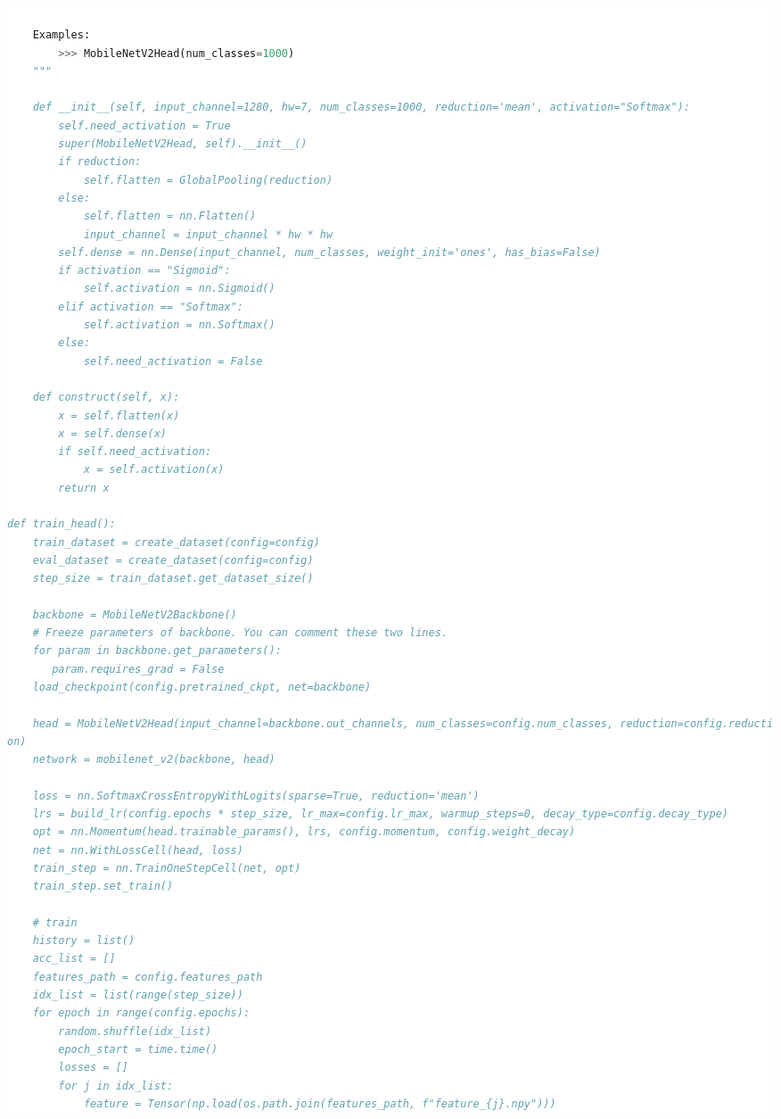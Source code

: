 ```python

    Examples:
        >>> MobileNetV2Head(num_classes=1000)
    """

    def __init__(self, input_channel=1280, hw=7, num_classes=1000, reduction='mean', activation="Softmax"):
        self.need_activation = True
        super(MobileNetV2Head, self).__init__()
        if reduction:
            self.flatten = GlobalPooling(reduction)
        else:
            self.flatten = nn.Flatten()
            input_channel = input_channel * hw * hw
        self.dense = nn.Dense(input_channel, num_classes, weight_init='ones', has_bias=False)
        if activation == "Sigmoid":
            self.activation = nn.Sigmoid()
        elif activation == "Softmax":
            self.activation = nn.Softmax()
        else:
            self.need_activation = False

    def construct(self, x):
        x = self.flatten(x)
        x = self.dense(x)
        if self.need_activation:
            x = self.activation(x)
        return x

def train_head():
    train_dataset = create_dataset(config=config)
    eval_dataset = create_dataset(config=config)
    step_size = train_dataset.get_dataset_size()

    backbone = MobileNetV2Backbone()
    # Freeze parameters of backbone. You can comment these two lines.
    for param in backbone.get_parameters():
       param.requires_grad = False
    load_checkpoint(config.pretrained_ckpt, net=backbone)

    head = MobileNetV2Head(input_channel=backbone.out_channels, num_classes=config.num_classes, reduction=config.reduction)
    network = mobilenet_v2(backbone, head)

    loss = nn.SoftmaxCrossEntropyWithLogits(sparse=True, reduction='mean')
    lrs = build_lr(config.epochs * step_size, lr_max=config.lr_max, warmup_steps=0, decay_type=config.decay_type)
    opt = nn.Momentum(head.trainable_params(), lrs, config.momentum, config.weight_decay)
    net = nn.WithLossCell(head, loss)
    train_step = nn.TrainOneStepCell(net, opt)
    train_step.set_train()

    # train
    history = list()
    acc_list = []
    features_path = config.features_path
    idx_list = list(range(step_size))
    for epoch in range(config.epochs):
        random.shuffle(idx_list)
        epoch_start = time.time()
        losses = []
        for j in idx_list:
            feature = Tensor(np.load(os.path.join(features_path, f"feature_{j}.npy")))
```